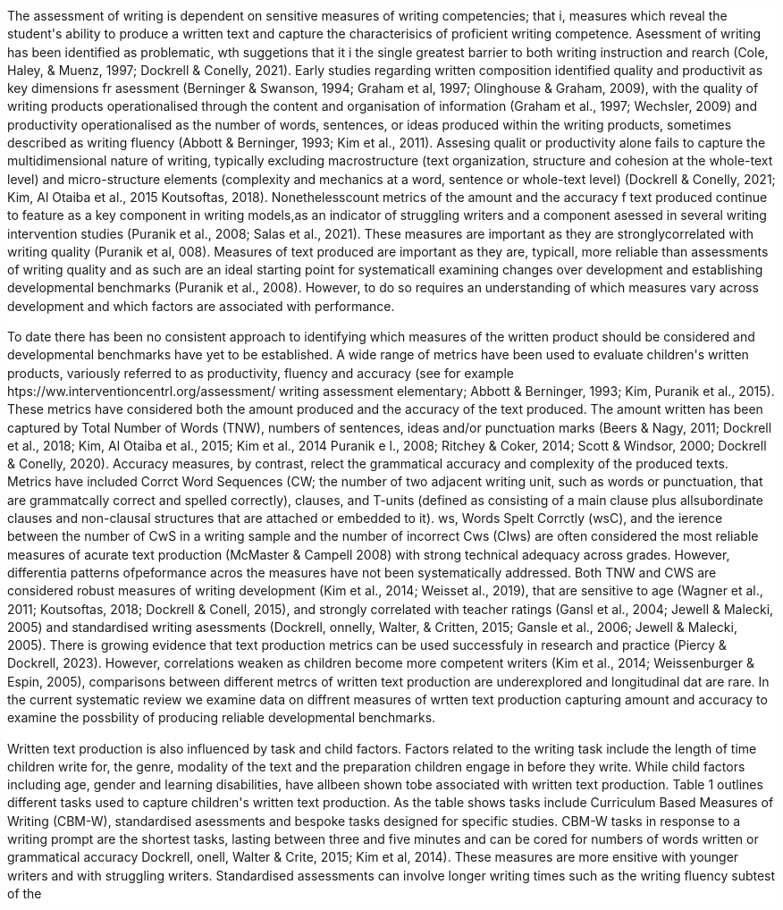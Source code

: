 The assessment of writing is dependent on sensitive measures of writing competencies; that i, measures which reveal the student's ability to produce a written text and capture the characterisics of proficient writing competence. Asessment of writing has been identified as problematic, wth suggetions that it i the single greatest barrier to both writing instruction and rearch (Cole, Haley, & Muenz, 1997; Dockrell & Conelly, 2021). Early studies regarding written composition identified quality and productivit as key dimensions fr asessment (Berninger & Swanson, 1994; Graham et al, 1997; Olinghouse & Graham, 2009), with the quality of writing products operationalised through the content and organisation of information (Graham et al., 1997; Wechsler, 2009) and productivity operationalised as the number of words, sentences, or ideas produced within the writing products, sometimes described as writing fluency (Abbott & Berninger, 1993; Kim et al., 2011). Assesing qualit or productivity alone fails to capture the multidimensional nature of writing, typically excluding macrostructure (text organization, structure and cohesion at the whole-text level) and micro-structure elements (complexity and mechanics at a word, sentence or whole-text level) (Dockrell & Conelly, 2021; Kim, Al Otaiba et al., 2015 Koutsoftas, 2018). Nonethelesscount metrics of the amount and the accuracy f text produced continue to feature as a key component in writing models,as an indicator of struggling writers and a component asessed in several writing intervention studies (Puranik et al., 2008; Salas et al., 2021). These measures are important as they are stronglycorrelated with writing quality (Puranik et al, 008). Measures of text produced are important as they are, typicall, more reliable than assessments of writing quality and as such are an ideal starting point for systematicall examining changes over development and establishing developmental benchmarks (Puranik et al., 2008). However, to do so requires an understanding of which measures vary across development and which factors are associated with performance.

To date there has been no consistent approach to identifying which measures of the written product should be considered and developmental benchmarks have yet to be established. A wide range of metrics have been used to evaluate children's written products, variously referred to as productivity, fluency and accuracy (see for example htps://ww.interventioncentrl.org/assessment/ writing assessment elementary; Abbott & Berninger, 1993; Kim, Puranik et al., 2015). These metrics have considered both the amount produced and the accuracy of the text produced. The amount written has been captured by Total Number of Words (TNW), numbers of sentences, ideas and/or punctuation marks (Beers & Nagy, 2011; Dockrell et al., 2018; Kim, Al Otaiba et al., 2015; Kim et al., 2014 Puranik e l., 2008; Ritchey & Coker, 2014; Scott & Windsor, 2000; Dockrell & Conelly, 2020). Accuracy measures, by contrast, relect the grammatical accuracy and complexity of the produced texts. Metrics have included Corrct Word Sequences (CW; the number of two adjacent writing unit, such as words or punctuation, that are grammatcally correct and spelled correctly), clauses, and T-units (defined as consisting of a main clause plus allsubordinate clauses and non-clausal structures that are attached or embedded to it). ws, Words Spelt Corrctly (wsC), and the ierence between the number of CwS in a writing sample and the number of incorrect Cws (CIws) are often considered the most reliable measures of acurate text production (McMaster & Campell 2008) with strong technical adequacy across grades. However, differentia patterns ofpeformance acros the measures have not been systematically addressed. Both TNW and CWS are considered robust measures of writing development (Kim et al., 2014; Weisset al., 2019), that are sensitive to age (Wagner et al., 2011; Koutsoftas, 2018; Dockrell & Conell, 2015), and strongly correlated with teacher ratings (Gansl et al., 2004; Jewell & Malecki, 2005) and standardised writing asessments (Dockrell, onnelly, Walter, & Critten, 2015; Gansle et al., 2006; Jewell & Malecki, 2005). There is growing evidence that text production metrics can be used successfuly in research and practice (Piercy & Dockrell, 2023). However, correlations weaken as children become more competent writers (Kim et al., 2014; Weissenburger & Espin, 2005), comparisons between different metrcs of written text production are underexplored and longitudinal dat are rare. In the current systematic review we examine data on diffrent measures of wrtten text production capturing amount and accuracy to examine the possbility of producing reliable developmental benchmarks.

Written text production is also influenced by task and child factors. Factors related to the writing task include the length of time children write for, the genre, modality of the text and the preparation children engage in before they write. While child factors including age, gender and learning disabilities, have allbeen shown tobe associated with written text production. Table 1 outlines different tasks used to capture children's written text production. As the table shows tasks include Curriculum Based Measures of Writing (CBM-W), standardised asessments and bespoke tasks designed for specific studies. CBM-W tasks in response to a writing prompt are the shortest tasks, lasting between three and five minutes and can be cored for numbers of words written or grammatical accuracy Dockrell, onell, Walter & Crite, 2015; Kim et al, 2014). These measures are more ensitive with younger writers and with struggling writers. Standardised assessments can involve longer writing times such as the writing fluency subtest of the
